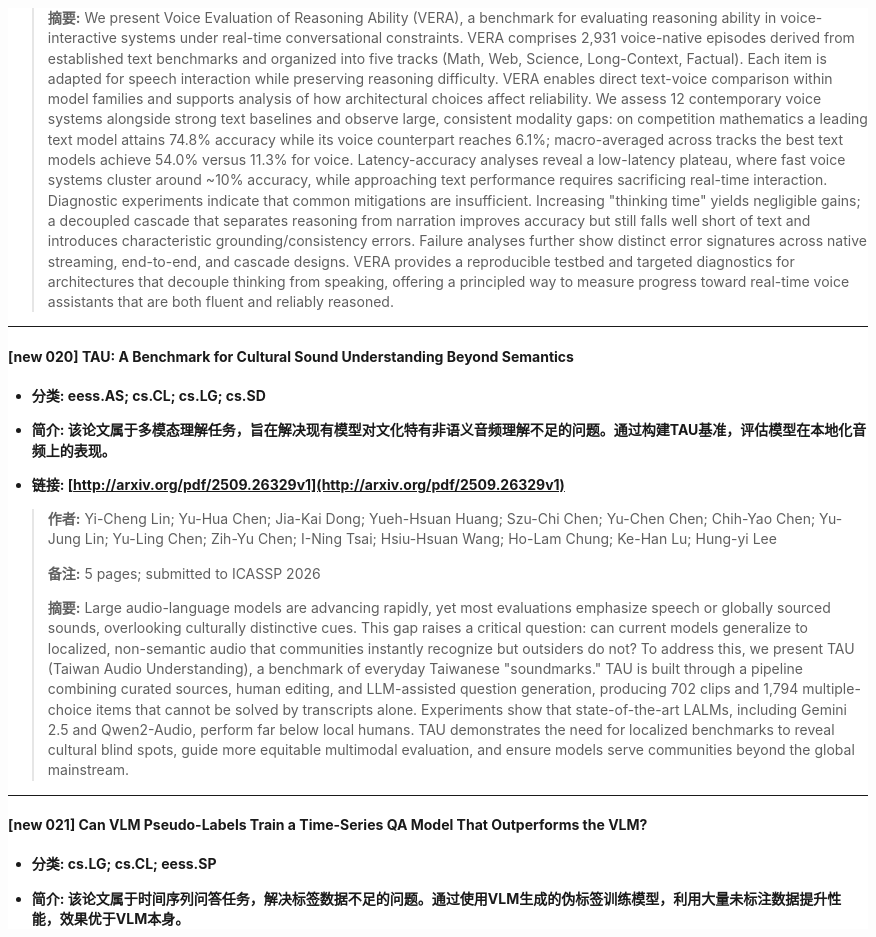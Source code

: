 > **摘要:** We present Voice Evaluation of Reasoning Ability (VERA), a benchmark for evaluating reasoning ability in voice-interactive systems under real-time conversational constraints. VERA comprises 2,931 voice-native episodes derived from established text benchmarks and organized into five tracks (Math, Web, Science, Long-Context, Factual). Each item is adapted for speech interaction while preserving reasoning difficulty. VERA enables direct text-voice comparison within model families and supports analysis of how architectural choices affect reliability. We assess 12 contemporary voice systems alongside strong text baselines and observe large, consistent modality gaps: on competition mathematics a leading text model attains 74.8% accuracy while its voice counterpart reaches 6.1%; macro-averaged across tracks the best text models achieve 54.0% versus 11.3% for voice. Latency-accuracy analyses reveal a low-latency plateau, where fast voice systems cluster around ~10% accuracy, while approaching text performance requires sacrificing real-time interaction. Diagnostic experiments indicate that common mitigations are insufficient. Increasing "thinking time" yields negligible gains; a decoupled cascade that separates reasoning from narration improves accuracy but still falls well short of text and introduces characteristic grounding/consistency errors. Failure analyses further show distinct error signatures across native streaming, end-to-end, and cascade designs. VERA provides a reproducible testbed and targeted diagnostics for architectures that decouple thinking from speaking, offering a principled way to measure progress toward real-time voice assistants that are both fluent and reliably reasoned.
>
---
#### [new 020] TAU: A Benchmark for Cultural Sound Understanding Beyond Semantics
- **分类: eess.AS; cs.CL; cs.LG; cs.SD**

- **简介: 该论文属于多模态理解任务，旨在解决现有模型对文化特有非语义音频理解不足的问题。通过构建TAU基准，评估模型在本地化音频上的表现。**

- **链接: [http://arxiv.org/pdf/2509.26329v1](http://arxiv.org/pdf/2509.26329v1)**

> **作者:** Yi-Cheng Lin; Yu-Hua Chen; Jia-Kai Dong; Yueh-Hsuan Huang; Szu-Chi Chen; Yu-Chen Chen; Chih-Yao Chen; Yu-Jung Lin; Yu-Ling Chen; Zih-Yu Chen; I-Ning Tsai; Hsiu-Hsuan Wang; Ho-Lam Chung; Ke-Han Lu; Hung-yi Lee
>
> **备注:** 5 pages; submitted to ICASSP 2026
>
> **摘要:** Large audio-language models are advancing rapidly, yet most evaluations emphasize speech or globally sourced sounds, overlooking culturally distinctive cues. This gap raises a critical question: can current models generalize to localized, non-semantic audio that communities instantly recognize but outsiders do not? To address this, we present TAU (Taiwan Audio Understanding), a benchmark of everyday Taiwanese "soundmarks." TAU is built through a pipeline combining curated sources, human editing, and LLM-assisted question generation, producing 702 clips and 1,794 multiple-choice items that cannot be solved by transcripts alone. Experiments show that state-of-the-art LALMs, including Gemini 2.5 and Qwen2-Audio, perform far below local humans. TAU demonstrates the need for localized benchmarks to reveal cultural blind spots, guide more equitable multimodal evaluation, and ensure models serve communities beyond the global mainstream.
>
---
#### [new 021] Can VLM Pseudo-Labels Train a Time-Series QA Model That Outperforms the VLM?
- **分类: cs.LG; cs.CL; eess.SP**

- **简介: 该论文属于时间序列问答任务，解决标签数据不足的问题。通过使用VLM生成的伪标签训练模型，利用大量未标注数据提升性能，效果优于VLM本身。**
